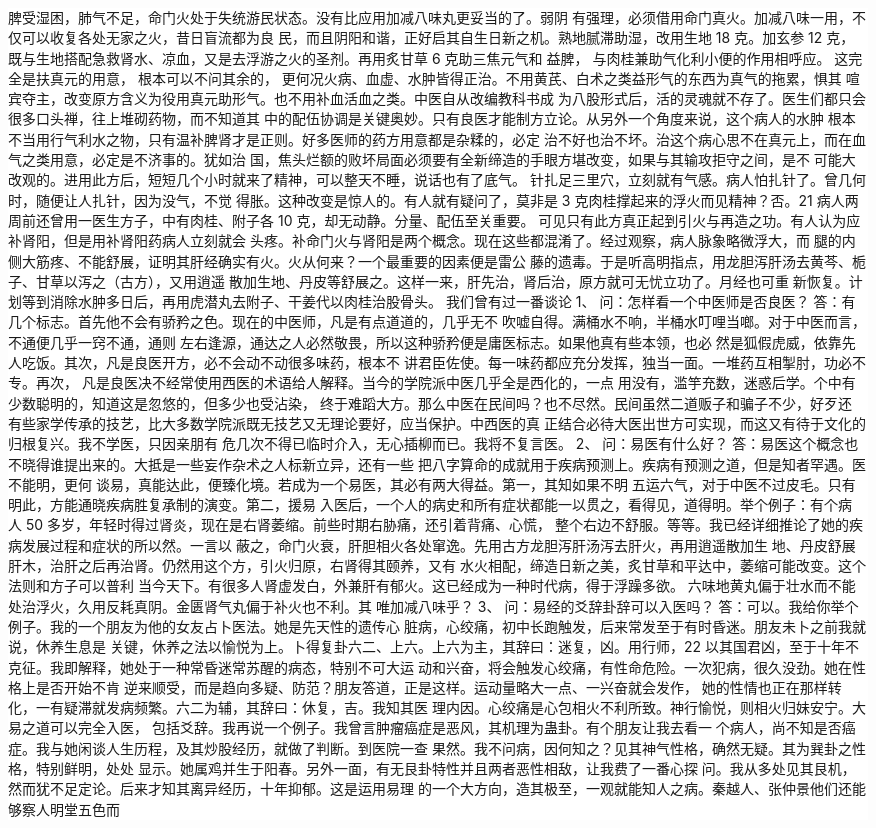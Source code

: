 脾受湿困，肺气不足，命门火处于失统游民状态。没有比应用加减八味丸更妥当的了。弱阴
有强理，必须借用命门真火。加减八味一用，不仅可以收复各处无家之火，昔日盲流都为良
民，而且阴阳和谐，正好启其自生日新之机。熟地腻滞助湿，改用生地 18 克。加玄参 12
克，既与生地搭配急救肾水、凉血，又是去浮游之火的圣剂。再用炙甘草 6 克助三焦元气和
益脾， 与肉桂兼助气化利小便的作用相呼应。 这完全是扶真元的用意， 根本可以不问其余的，
更何况火病、血虚、水肿皆得正治。不用黄芪、白术之类益形气的东西为真气的拖累，惧其
喧宾夺主，改变原方含义为役用真元助形气。也不用补血活血之类。中医自从改编教科书成
为八股形式后，活的灵魂就不存了。医生们都只会很多口头禅，往上堆砌药物，而不知道其
中的配伍协调是关键奥妙。只有良医才能制方立论。从另外一个角度来说，这个病人的水肿
根本不当用行气利水之物，只有温补脾肾才是正则。好多医师的药方用意都是杂糅的，必定
治不好也治不坏。治这个病心思不在真元上，而在血气之类用意，必定是不济事的。犹如治
国，焦头烂额的败坏局面必须要有全新缔造的手眼方堪改变，如果与其输攻拒守之间，是不
可能大改观的。进用此方后，短短几个小时就来了精神，可以整天不睡，说话也有了底气。
针扎足三里穴，立刻就有气感。病人怕扎针了。曾几何时，随便让人扎针，因为没气，不觉
得胀。这种改变是惊人的。有人就有疑问了，莫非是 3 克肉桂撑起来的浮火而见精神？否。21
病人两周前还曾用一医生方子，中有肉桂、附子各 10 克，却无动静。分量、配伍至关重要。
可见只有此方真正起到引火与再造之功。有人认为应补肾阳，但是用补肾阳药病人立刻就会
头疼。补命门火与肾阳是两个概念。现在这些都混淆了。经过观察，病人脉象略微浮大，而
腿的内侧大筋疼、不能舒展，证明其肝经确实有火。火从何来？一个最重要的因素便是雷公
藤的遗毒。于是听高明指点，用龙胆泻肝汤去黄芩、栀子、甘草以泻之（古方），又用逍遥
散加生地、丹皮等舒展之。这样一来，肝先治，肾后治，原方就可无忧立功了。月经也可重
新恢复。计划等到消除水肿多日后，再用虎潜丸去附子、干姜代以肉桂治股骨头。
我们曾有过一番谈论
1、 问：怎样看一个中医师是否良医？
答：有几个标志。首先他不会有骄矜之色。现在的中医师，凡是有点道道的，几乎无不
吹嘘自得。满桶水不响，半桶水叮哩当啷。对于中医而言，不通便几乎一窍不通，通则
左右逢源，通达之人必然敬畏，所以这种骄矜便是庸医标志。如果他真有些本领，也必
然是狐假虎威，依靠先人吃饭。其次，凡是良医开方，必不会动不动很多味药，根本不
讲君臣佐使。每一味药都应充分发挥，独当一面。一堆药互相掣肘，功必不专。再次，
凡是良医决不经常使用西医的术语给人解释。当今的学院派中医几乎全是西化的，一点
用没有，滥竽充数，迷惑后学。个中有少数聪明的，知道这是忽悠的，但多少也受沾染，
终于难蹈大方。那么中医在民间吗？也不尽然。民间虽然二道贩子和骗子不少，好歹还
有些家学传承的技艺，比大多数学院派既无技艺又无理论要好，应当保护。中西医的真
正结合必待大医出世方可实现，而这又有待于文化的归根复兴。我不学医，只因亲朋有
危几次不得已临时介入，无心插柳而已。我将不复言医。
2、 问：易医有什么好？
答：易医这个概念也不晓得谁提出来的。大抵是一些妄作杂术之人标新立异，还有一些
把八字算命的成就用于疾病预测上。疾病有预测之道，但是知者罕遇。医不能明，更何
谈易，真能达此，便臻化境。若成为一个易医，其必有两大得益。第一，其知如果不明
五运六气，对于中医不过皮毛。只有明此，方能通晓疾病胜复承制的演变。第二，援易
入医后，一个人的病史和所有症状都能一以贯之，看得见，道得明。举个例子：有个病
人 50 多岁，年轻时得过肾炎，现在是右肾萎缩。前些时期右胁痛，还引着背痛、心慌，
整个右边不舒服。等等。我已经详细推论了她的疾病发展过程和症状的所以然。一言以
蔽之，命门火衰，肝胆相火各处窜逸。先用古方龙胆泻肝汤泻去肝火，再用逍遥散加生
地、丹皮舒展肝木，治肝之后再治肾。仍然用这个方，引火归原，右肾得其颐养，又有
水火相配，缔造日新之美，炙甘草和平达中，萎缩可能改变。这个法则和方子可以普利
当今天下。有很多人肾虚发白，外兼肝有郁火。这已经成为一种时代病，得于浮躁多欲。
六味地黄丸偏于壮水而不能处治浮火，久用反耗真阴。金匮肾气丸偏于补火也不利。其
唯加减八味乎？
3、 问：易经的爻辞卦辞可以入医吗？
答：可以。我给你举个例子。我的一个朋友为他的女友占卜医法。她是先天性的遗传心
脏病，心绞痛，初中长跑触发，后来常发至于有时昏迷。朋友未卜之前我就说，休养生息是
关键，休养之法以愉悦为上。卜得复卦六二、上六。上六为主，其辞曰：迷复，凶。用行师，22
以其国君凶，至于十年不克征。我即解释，她处于一种常昏迷常苏醒的病态，特别不可大运
动和兴奋，将会触发心绞痛，有性命危险。一次犯病，很久没劲。她在性格上是否开始不肯
逆来顺受，而是趋向多疑、防范？朋友答道，正是这样。运动量略大一点、一兴奋就会发作，
她的性情也正在那样转化，一有疑滞就发病频繁。六二为辅，其辞曰：休复，吉。我知其医
理内因。心绞痛是心包相火不利所致。神行愉悦，则相火归妹安宁。大易之道可以完全入医，
包括爻辞。我再说一个例子。我曾言肿瘤癌症是恶风，其机理为蛊卦。有个朋友让我去看一
个病人，尚不知是否癌症。我与她闲谈人生历程，及其炒股经历，就做了判断。到医院一查
果然。我不问病，因何知之？见其神气性格，确然无疑。其为巽卦之性格，特别鲜明，处处
显示。她属鸡并生于阳春。另外一面，有无艮卦特性并且两者恶性相敌，让我费了一番心探
问。我从多处见其艮机，然而犹不足定论。后来才知其离异经历，十年抑郁。这是运用易理
的一个大方向，造其极至，一观就能知人之病。秦越人、张仲景他们还能够察人明堂五色而